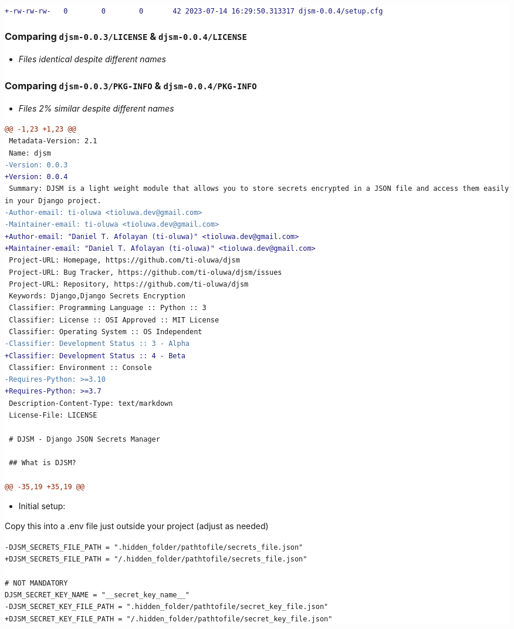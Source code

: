 ```diff
+-rw-rw-rw-   0        0        0       42 2023-07-14 16:29:50.313317 djsm-0.0.4/setup.cfg
```

### Comparing `djsm-0.0.3/LICENSE` & `djsm-0.0.4/LICENSE`

 * *Files identical despite different names*

### Comparing `djsm-0.0.3/PKG-INFO` & `djsm-0.0.4/PKG-INFO`

 * *Files 2% similar despite different names*

```diff
@@ -1,23 +1,23 @@
 Metadata-Version: 2.1
 Name: djsm
-Version: 0.0.3
+Version: 0.0.4
 Summary: DJSM is a light weight module that allows you to store secrets encrypted in a JSON file and access them easily in your Django project.
-Author-email: ti-oluwa <tioluwa.dev@gmail.com>
-Maintainer-email: ti-oluwa <tioluwa.dev@gmail.com>
+Author-email: "Daniel T. Afolayan (ti-oluwa)" <tioluwa.dev@gmail.com>
+Maintainer-email: "Daniel T. Afolayan (ti-oluwa)" <tioluwa.dev@gmail.com>
 Project-URL: Homepage, https://github.com/ti-oluwa/djsm
 Project-URL: Bug Tracker, https://github.com/ti-oluwa/djsm/issues
 Project-URL: Repository, https://github.com/ti-oluwa/djsm
 Keywords: Django,Django Secrets Encryption
 Classifier: Programming Language :: Python :: 3
 Classifier: License :: OSI Approved :: MIT License
 Classifier: Operating System :: OS Independent
-Classifier: Development Status :: 3 - Alpha
+Classifier: Development Status :: 4 - Beta
 Classifier: Environment :: Console
-Requires-Python: >=3.10
+Requires-Python: >=3.7
 Description-Content-Type: text/markdown
 License-File: LICENSE
 
 # DJSM - Django JSON Secrets Manager
 
 ## What is DJSM?
 
@@ -35,19 +35,19 @@
 ```
 
 * Initial setup:
 
 Copy this into a .env file just outside your project (adjust as needed)
 
 ```.env
-DJSM_SECRETS_FILE_PATH = ".hidden_folder/pathtofile/secrets_file.json"
+DJSM_SECRETS_FILE_PATH = "/.hidden_folder/pathtofile/secrets_file.json"
 
 # NOT MANDATORY
 DJSM_SECRET_KEY_NAME = "__secret_key_name__"
-DJSM_SECRET_KEY_FILE_PATH = ".hidden_folder/pathtofile/secret_key_file.json"
+DJSM_SECRET_KEY_FILE_PATH = "/.hidden_folder/pathtofile/secret_key_file.json"
 ```
 